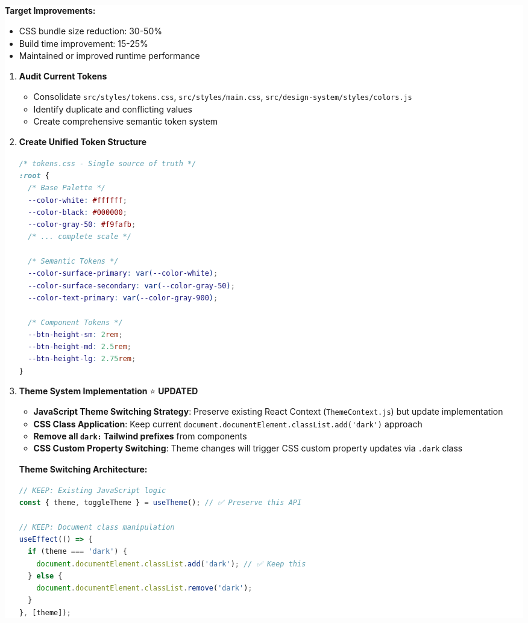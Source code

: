 **Target Improvements:**
- CSS bundle size reduction: 30-50%
- Build time improvement: 15-25%
- Maintained or improved runtime performance

1. **Audit Current Tokens**
   - Consolidate `src/styles/tokens.css`, `src/styles/main.css`, `src/design-system/styles/colors.js`
   - Identify duplicate and conflicting values
   - Create comprehensive semantic token system

2. **Create Unified Token Structure**
   ```css
   /* tokens.css - Single source of truth */
   :root {
     /* Base Palette */
     --color-white: #ffffff;
     --color-black: #000000;
     --color-gray-50: #f9fafb;
     /* ... complete scale */
     
     /* Semantic Tokens */
     --color-surface-primary: var(--color-white);
     --color-surface-secondary: var(--color-gray-50);
     --color-text-primary: var(--color-gray-900);
     
     /* Component Tokens */
     --btn-height-sm: 2rem;
     --btn-height-md: 2.5rem;
     --btn-height-lg: 2.75rem;
   }
   ```

3. **Theme System Implementation** ⭐ **UPDATED**
   - **JavaScript Theme Switching Strategy**: Preserve existing React Context (`ThemeContext.js`) but update implementation
   - **CSS Class Application**: Keep current `document.documentElement.classList.add('dark')` approach
   - **Remove all `dark:` Tailwind prefixes** from components
   - **CSS Custom Property Switching**: Theme changes will trigger CSS custom property updates via `.dark` class
   
   **Theme Switching Architecture:**
   ```javascript
   // KEEP: Existing JavaScript logic
   const { theme, toggleTheme } = useTheme(); // ✅ Preserve this API
   
   // KEEP: Document class manipulation  
   useEffect(() => {
     if (theme === 'dark') {
       document.documentElement.classList.add('dark'); // ✅ Keep this
     } else {
       document.documentElement.classList.remove('dark');
     }
   }, [theme]);
   ```
   
